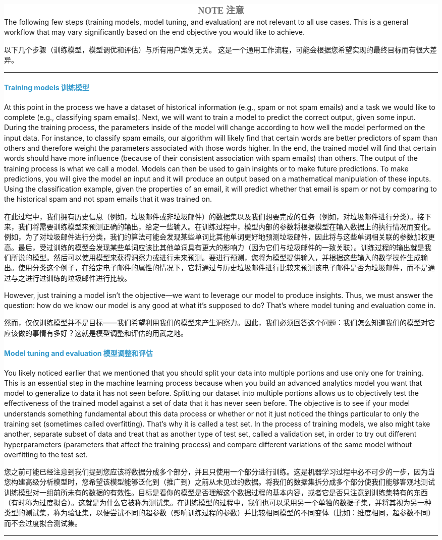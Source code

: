 
<center><font face="constant-width" color="#737373" size=4><strong>NOTE 注意</strong></font></center>
The following few steps (training models, model tuning, and evaluation) are not relevant to all use cases. This is a general workflow that may vary significantly based on the end objective you would like to achieve.

以下几个步骤（训练模型，模型调优和评估）与所有用户案例无关。 这是一个通用工作流程，可能会根据您希望实现的最终目标而有很大差异。

---

#### <font color="#3399cc" >Training models 训练模型</font>

At this point in the process we have a dataset of historical information (e.g., spam or not spam emails) and a task we would like to complete (e.g., classifying spam emails). Next, we will want to train a model to predict the correct output, given some input. During the training process, the parameters inside of the model will change according to how well the model performed on the input data. For instance, to classify spam emails, our algorithm will likely find that certain words are better predictors of spam than others and therefore weight the parameters associated with those words higher. In the end, the trained model will find that certain words should have more influence (because of their consistent association with spam emails) than others. The output of the training process is what we call a model. Models can then be used to gain insights or to make future predictions. To make predictions, you will give the model an input and it will produce an output based on a mathematical manipulation of these inputs. Using the classification example, given the properties of an email, it will predict whether that email is spam or not by comparing to the historical spam and not spam emails that it was trained on.

在此过程中，我们拥有历史信息（例如，垃圾邮件或非垃圾邮件）的数据集以及我们想要完成的任务（例如，对垃圾邮件进行分类）。接下来，我们将需要训练模型来预测正确的输出，给定一些输入。在训练过程中，模型内部的参数将根据模型在输入数据上的执行情况而变化。例如，为了对垃圾邮件进行分类，我们的算法可能会发现某些单词比其他单词更好地预测垃圾邮件，因此将与这些单词相关联的参数加权更高。最后，受过训练的模型会发现某些单词应该比其他单词具有更大的影响力（因为它们与垃圾邮件的一致关联）。训练过程的输出就是我们所说的模型。然后可以使用模型来获得洞察力或进行未来预测。要进行预测，您将为模型提供输入，并根据这些输入的数学操作生成输出。使用分类这个例子，在给定电子邮件的属性的情况下，它将通过与历史垃圾邮件进行比较来预测该电子邮件是否为垃圾邮件，而不是通过与之进行过训练的垃圾邮件进行比较。


However, just training a model isn’t the objective—we want to leverage our model to produce insights. Thus, we must answer the question: how do we know our model is any good at what it’s supposed to do? That’s where model tuning and evaluation come in.

然而，仅仅训练模型并不是目标——我们希望利用我们的模型来产生洞察力。因此，我们必须回答这个问题：我们怎么知道我们的模型对它应该做的事情有多好？这就是模型调整和评估的用武之地。

#### <font color="#3399cc">Model tuning and evaluation 模型调整和评估</font>

You likely noticed earlier that we mentioned that you should split your data into multiple portions and use only one for training. This is an essential step in the machine learning process because when you build an advanced analytics model you want that model to generalize to data it has not seen before. Splitting our dataset into multiple portions allows us to objectively  test the effectiveness of the trained model against a set of data that it has never seen before. The objective is to see if your model understands something fundamental about this data process or whether or not it just noticed the things particular to only the training set (sometimes called overfitting). That’s why it is called a test set. In the process of training models, we also might take another, separate subset of data and treat that as another type of test set, called a validation set, in order to try out different hyperparameters (parameters that affect the training process) and compare different variations of the same model without overfitting to the test set.

您之前可能已经注意到我们提到您应该将数据分成多个部分，并且只使用一个部分进行训练。这是机器学习过程中必不可少的一步，因为当您构建高级分析模型时，您希望该模型能够泛化到（推广到）之前从未见过的数据。将我们的数据集拆分成多个部分使我们能够客观地测试训练模型对一组前所未有的数据的有效性。目标是看你的模型是否理解这个数据过程的基本内容，或者它是否只注意到训练集特有的东西（有时称为过度拟合）。这就是为什么它被称为测试集。在训练模型的过程中，我们也可以采用另一个单独的数据子集，并将其视为另一种类型的测试集，称为验证集，以便尝试不同的超参数（影响训练过程的参数）并比较相同模型的不同变体（比如：维度相同，超参数不同）而不会过度拟合测试集。

---